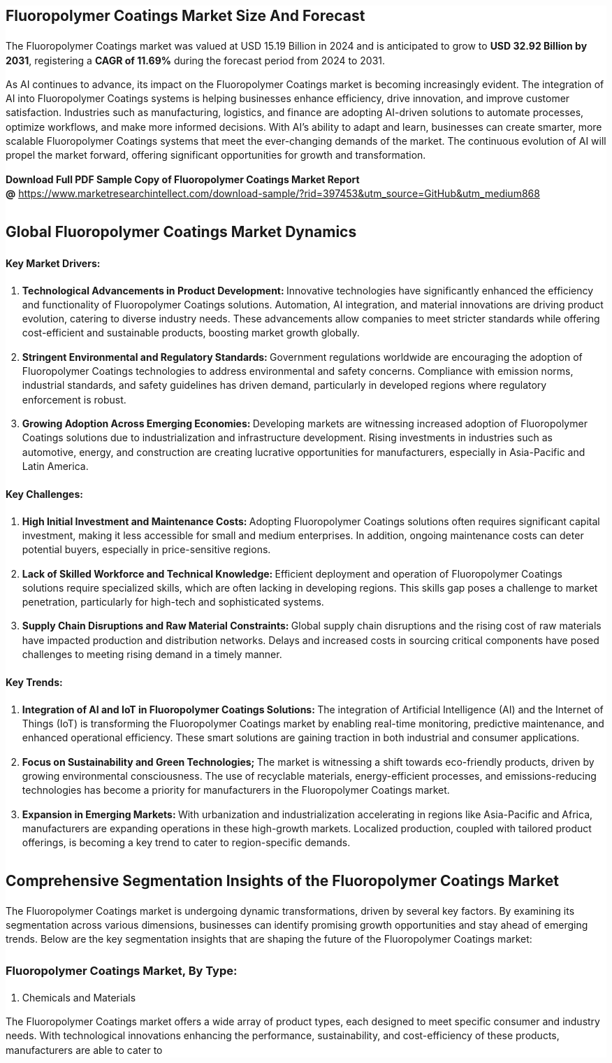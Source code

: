 <h2>Fluoropolymer Coatings Market Size And Forecast</h2><p>The Fluoropolymer Coatings market was valued at USD 15.19 Billion in 2024 and is anticipated to grow to <strong>USD 32.92 Billion by 2031</strong>, registering a <strong>CAGR of 11.69%</strong> during the forecast period from 2024 to 2031.</p><p>As AI continues to advance, its impact on the Fluoropolymer Coatings market is becoming increasingly evident. The integration of AI into Fluoropolymer Coatings systems is helping businesses enhance efficiency, drive innovation, and improve customer satisfaction. Industries such as manufacturing, logistics, and finance are adopting AI-driven solutions to automate processes, optimize workflows, and make more informed decisions. With AI’s ability to adapt and learn, businesses can create smarter, more scalable Fluoropolymer Coatings systems that meet the ever-changing demands of the market. The continuous evolution of AI will propel the market forward, offering significant opportunities for growth and transformation.</p><p><strong>Download Full PDF Sample Copy of Fluoropolymer Coatings Market Report @</strong>&nbsp;<a href="https://www.marketresearchintellect.com/download-sample/?rid=397453&amp;utm_source=GitHub&amp;utm_medium868">https://www.marketresearchintellect.com/download-sample/?rid=397453&amp;utm_source=GitHub&amp;utm_medium868</a></p><h2>Global Fluoropolymer Coatings Market Dynamics</h2><h4><strong>Key Market Drivers:</strong></h4><ol><li><p><strong>Technological Advancements in Product Development:&nbsp;</strong>Innovative technologies have significantly enhanced the efficiency and functionality of Fluoropolymer Coatings solutions. Automation, AI integration, and material innovations are driving product evolution, catering to diverse industry needs. These advancements allow companies to meet stricter standards while offering cost-efficient and sustainable products, boosting market growth globally.</p></li><li><p><strong>Stringent Environmental and Regulatory Standards:&nbsp;</strong>Government regulations worldwide are encouraging the adoption of Fluoropolymer Coatings technologies to address environmental and safety concerns. Compliance with emission norms, industrial standards, and safety guidelines has driven demand, particularly in developed regions where regulatory enforcement is robust.</p></li><li><p><strong>Growing Adoption Across Emerging Economies:&nbsp;</strong>Developing markets are witnessing increased adoption of Fluoropolymer Coatings solutions due to industrialization and infrastructure development. Rising investments in industries such as automotive, energy, and construction are creating lucrative opportunities for manufacturers, especially in Asia-Pacific and Latin America.</p></li></ol><h4><strong>Key Challenges:</strong></h4><ol><li><p><strong>High Initial Investment and Maintenance Costs:&nbsp;</strong>Adopting Fluoropolymer Coatings solutions often requires significant capital investment, making it less accessible for small and medium enterprises. In addition, ongoing maintenance costs can deter potential buyers, especially in price-sensitive regions.</p></li><li><p><strong>Lack of Skilled Workforce and Technical Knowledge:&nbsp;</strong>Efficient deployment and operation of Fluoropolymer Coatings solutions require specialized skills, which are often lacking in developing regions. This skills gap poses a challenge to market penetration, particularly for high-tech and sophisticated systems.</p></li><li><p><strong>Supply Chain Disruptions and Raw Material Constraints:&nbsp;</strong>Global supply chain disruptions and the rising cost of raw materials have impacted production and distribution networks. Delays and increased costs in sourcing critical components have posed challenges to meeting rising demand in a timely manner.</p></li></ol><h4><strong>Key Trends:</strong></h4><ol><li><p><strong>Integration of AI and IoT in Fluoropolymer Coatings Solutions:&nbsp;</strong>The integration of Artificial Intelligence (AI) and the Internet of Things (IoT) is transforming the Fluoropolymer Coatings market by enabling real-time monitoring, predictive maintenance, and enhanced operational efficiency. These smart solutions are gaining traction in both industrial and consumer applications.</p></li><li><p><strong>Focus on Sustainability and Green Technologies;&nbsp;</strong>The market is witnessing a shift towards eco-friendly products, driven by growing environmental consciousness. The use of recyclable materials, energy-efficient processes, and emissions-reducing technologies has become a priority for manufacturers in the Fluoropolymer Coatings market.</p></li><li><p><strong>Expansion in Emerging Markets:&nbsp;</strong>With urbanization and industrialization accelerating in regions like Asia-Pacific and Africa, manufacturers are expanding operations in these high-growth markets. Localized production, coupled with tailored product offerings, is becoming a key trend to cater to region-specific demands.</p></li></ol><div class="article-main__content" data-test-id="publishing-text-block"><h2>Comprehensive Segmentation Insights of the Fluoropolymer Coatings Market</h2><p>The Fluoropolymer Coatings market is undergoing dynamic transformations, driven by several key factors. By examining its segmentation across various dimensions, businesses can identify promising growth opportunities and stay ahead of emerging trends. Below are the key segmentation insights that are shaping the future of the Fluoropolymer Coatings market:</p><h3><strong>Fluoropolymer Coatings Market, By Type:<br /></strong></h3><ol><li>Chemicals and Materials</li></ol><p>The Fluoropolymer Coatings market offers a wide array of product types, each designed to meet specific consumer and industry needs. With technological innovations enhancing the performance, sustainability, and cost-efficiency of these products, manufacturers are able to cater to